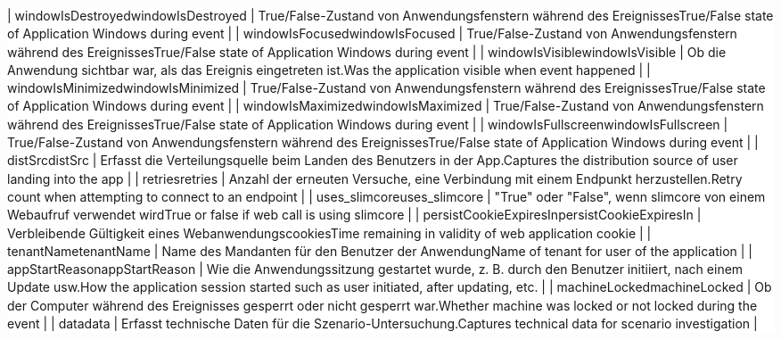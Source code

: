 | <span data-ttu-id="4ddbf-384">windowIsDestroyed</span><span class="sxs-lookup"><span data-stu-id="4ddbf-384">windowIsDestroyed</span></span>                  | <span data-ttu-id="4ddbf-385">True/False-Zustand von Anwendungsfenstern während des Ereignisses</span><span class="sxs-lookup"><span data-stu-id="4ddbf-385">True/False state of Application Windows during event</span></span>                             |
| <span data-ttu-id="4ddbf-386">windowIsFocused</span><span class="sxs-lookup"><span data-stu-id="4ddbf-386">windowIsFocused</span></span>                    | <span data-ttu-id="4ddbf-387">True/False-Zustand von Anwendungsfenstern während des Ereignisses</span><span class="sxs-lookup"><span data-stu-id="4ddbf-387">True/False state of Application Windows during event</span></span>                             |
| <span data-ttu-id="4ddbf-388">windowIsVisible</span><span class="sxs-lookup"><span data-stu-id="4ddbf-388">windowIsVisible</span></span>                    | <span data-ttu-id="4ddbf-389">Ob die Anwendung sichtbar war, als das Ereignis eingetreten ist.</span><span class="sxs-lookup"><span data-stu-id="4ddbf-389">Was the application visible when event happened</span></span>                                  |
| <span data-ttu-id="4ddbf-390">windowIsMinimized</span><span class="sxs-lookup"><span data-stu-id="4ddbf-390">windowIsMinimized</span></span>                  | <span data-ttu-id="4ddbf-391">True/False-Zustand von Anwendungsfenstern während des Ereignisses</span><span class="sxs-lookup"><span data-stu-id="4ddbf-391">True/False state of Application Windows during event</span></span>                             |
| <span data-ttu-id="4ddbf-392">windowIsMaximized</span><span class="sxs-lookup"><span data-stu-id="4ddbf-392">windowIsMaximized</span></span>                  | <span data-ttu-id="4ddbf-393">True/False-Zustand von Anwendungsfenstern während des Ereignisses</span><span class="sxs-lookup"><span data-stu-id="4ddbf-393">True/False state of Application Windows during event</span></span>                             |
| <span data-ttu-id="4ddbf-394">windowIsFullscreen</span><span class="sxs-lookup"><span data-stu-id="4ddbf-394">windowIsFullscreen</span></span>                 | <span data-ttu-id="4ddbf-395">True/False-Zustand von Anwendungsfenstern während des Ereignisses</span><span class="sxs-lookup"><span data-stu-id="4ddbf-395">True/False state of Application Windows during event</span></span>                             |
| <span data-ttu-id="4ddbf-396">distSrc</span><span class="sxs-lookup"><span data-stu-id="4ddbf-396">distSrc</span></span>                            | <span data-ttu-id="4ddbf-397">Erfasst die Verteilungsquelle beim Landen des Benutzers in der App.</span><span class="sxs-lookup"><span data-stu-id="4ddbf-397">Captures the distribution source of user landing into the app</span></span>                    |
| <span data-ttu-id="4ddbf-398">retries</span><span class="sxs-lookup"><span data-stu-id="4ddbf-398">retries</span></span>                            | <span data-ttu-id="4ddbf-399">Anzahl der erneuten Versuche, eine Verbindung mit einem Endpunkt herzustellen.</span><span class="sxs-lookup"><span data-stu-id="4ddbf-399">Retry count when attempting to connect to an endpoint</span></span>                            |
| <span data-ttu-id="4ddbf-400">uses_slimcore</span><span class="sxs-lookup"><span data-stu-id="4ddbf-400">uses_slimcore</span></span>                      | <span data-ttu-id="4ddbf-401">"True" oder "False", wenn slimcore von einem Webaufruf verwendet wird</span><span class="sxs-lookup"><span data-stu-id="4ddbf-401">True or false if web call is using slimcore</span></span>                                      |
| <span data-ttu-id="4ddbf-402">persistCookieExpiresIn</span><span class="sxs-lookup"><span data-stu-id="4ddbf-402">persistCookieExpiresIn</span></span>             | <span data-ttu-id="4ddbf-403">Verbleibende Gültigkeit eines Webanwendungscookies</span><span class="sxs-lookup"><span data-stu-id="4ddbf-403">Time remaining in validity of web application cookie</span></span>                             |
| <span data-ttu-id="4ddbf-404">tenantName</span><span class="sxs-lookup"><span data-stu-id="4ddbf-404">tenantName</span></span>                         | <span data-ttu-id="4ddbf-405">Name des Mandanten für den Benutzer der Anwendung</span><span class="sxs-lookup"><span data-stu-id="4ddbf-405">Name of tenant for user of the application</span></span>                                       |
| <span data-ttu-id="4ddbf-406">appStartReason</span><span class="sxs-lookup"><span data-stu-id="4ddbf-406">appStartReason</span></span>                     | <span data-ttu-id="4ddbf-407">Wie die Anwendungssitzung gestartet wurde, z. B. durch den Benutzer initiiert, nach einem Update usw.</span><span class="sxs-lookup"><span data-stu-id="4ddbf-407">How the application session started such as user initiated, after updating, etc.</span></span> |
| <span data-ttu-id="4ddbf-408">machineLocked</span><span class="sxs-lookup"><span data-stu-id="4ddbf-408">machineLocked</span></span>                      | <span data-ttu-id="4ddbf-409">Ob der Computer während des Ereignisses gesperrt oder nicht gesperrt war.</span><span class="sxs-lookup"><span data-stu-id="4ddbf-409">Whether machine was locked or not locked during the event</span></span>                        |
| <span data-ttu-id="4ddbf-410">data</span><span class="sxs-lookup"><span data-stu-id="4ddbf-410">data</span></span>                               | <span data-ttu-id="4ddbf-411">Erfasst technische Daten für die Szenario-Untersuchung.</span><span class="sxs-lookup"><span data-stu-id="4ddbf-411">Captures technical data for scenario investigation</span></span>                               |